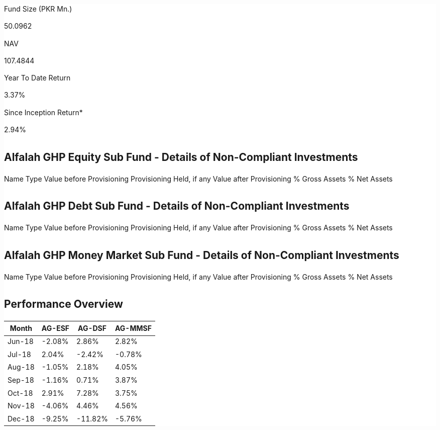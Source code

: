 Fund Size (PKR Mn.)

50.0962

NAV

107.4844

Year To Date Return

3.37%

Since Inception Return*

2.94%

## Alfalah GHP Equity Sub Fund - Details of Non-Compliant Investments

Name
Type
Value before Provisioning
Provisioning Held, if any
Value after Provisioning
% Gross Assets
% Net Assets

## Alfalah GHP Debt Sub Fund - Details of Non-Compliant Investments

Name
Type
Value before Provisioning
Provisioning Held, if any
Value after Provisioning
% Gross Assets
% Net Assets

## Alfalah GHP Money Market Sub Fund - Details of Non-Compliant Investments

Name
Type
Value before Provisioning
Provisioning Held, if any
Value after Provisioning
% Gross Assets
% Net Assets

## Performance Overview

|Month|AG-ESF|AG-DSF|AG-MMSF|
|---|---|---|---|
|Jun-18|-2.08%|2.86%|2.82%|
|Jul-18|2.04%|-2.42%|-0.78%|
|Aug-18|-1.05%|2.18%|4.05%|
|Sep-18|-1.16%|0.71%|3.87%|
|Oct-18|2.91%|7.28%|3.75%|
|Nov-18|-4.06%|4.46%|4.56%|
|Dec-18|-9.25%|-11.82%|-5.76%|